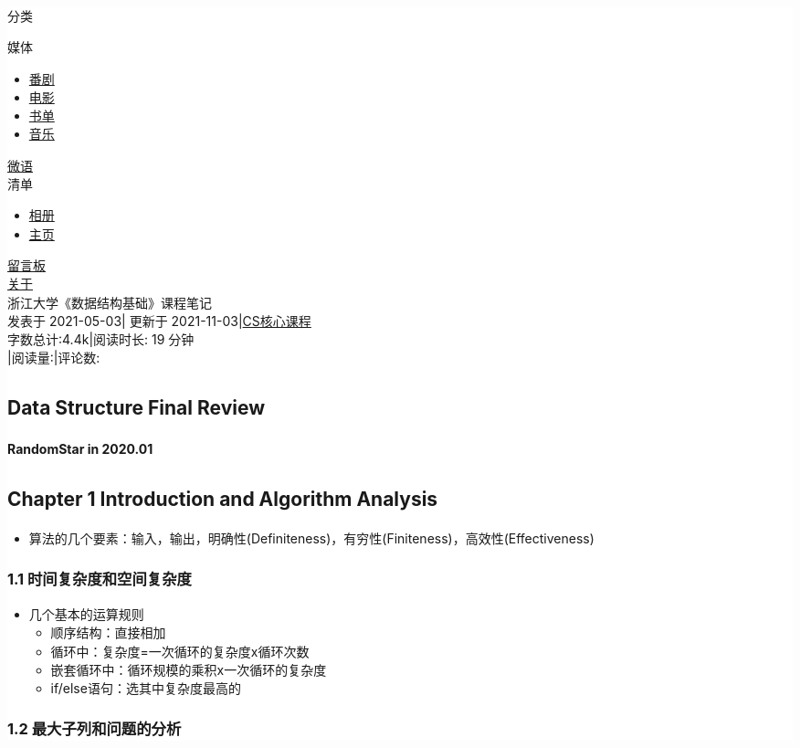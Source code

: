 分类</span></a></div><div class="menus_item"><a class="site-page"><i class="fa-fw fas fa-list"></i><span> 媒体</span><i class="fas fa-chevron-down menus-expand"></i></a><ul class="menus_item_child"><li><a class="site-page" href="/bangumis/"><i class="fa-fw fab fa-youtube"></i><span> 番剧</span></a></li><li><a class="site-page" href="/movies/"><i class="fa-fw fa fa-film"></i><span> 电影</span></a></li><li><a class="site-page" href="/books/"><i class="fa-fw fas fa-book"></i><span> 书单</span></a></li><li><a class="site-page" href="/music/"><i class="fa-fw fa fa-music"></i><span> 音乐</span></a></li></ul></div><div class="menus_item"><a class="site-page" href="/talk/"><i class="fa-fw far fa-comment"></i><span> 微语</span></a></div><div class="menus_item"><a class="site-page"><i class="fa-fw fa fa-heartbeat"></i><span> 清单</span><i class="fas fa-chevron-down menus-expand"></i></a><ul class="menus_item_child"><li><a class="site-page" href="/gallery/"><i class="fa-fw far fa-image"></i><span> 相册</span></a></li><li><a class="site-page" href="/home/"><i class="fa-fw fab fa-phoenix-framework"></i><span> 主页</span></a></li></ul></div><div class="menus_item"><a class="site-page" href="/contact/"><i class="fa-fw far fa-comments"></i><span> 留言板</span></a></div><div class="menus_item"><a class="site-page" href="/about/"><i class="fa-fw fa fa-heart"></i><span> 关于</span></a></div></div><span class="toggle-menu close"><a class="site-page"><i class="fas fa-bars fa-fw"></i></a></span></span></nav><div id="post-info"><div id="post-title"><div class="posttitle">浙江大学《数据结构基础》课程笔记</div></div><div id="post-meta"><div class="meta-firstline"><time class="post-meta__date"><span class="post-meta__date-created" title="发表于 2021-05-03 22:01:49"><i class="far fa-calendar-alt fa-fw"></i> 发表于 2021-05-03</span><span class="post-meta__separator">|</span><span class="post-meta__date-updated" title="更新于 2021-11-03 23:16:23"><i class="fas fa-history fa-fw"></i> 更新于 2021-11-03</span></time><span class="post-meta__categories"><span class="post-meta__separator">|</span><i class="fas fa-inbox fa-fw post-meta__icon"></i><a class="post-meta__categories" href="/categories/CS%E6%A0%B8%E5%BF%83%E8%AF%BE%E7%A8%8B/">CS核心课程</a></span></div><div class="meta-secondline"> <span class="post-meta-wordcount"><i class="far fa-file-word fa-fw post-meta__icon"></i><span>字数总计:</span><span class="word-count">4.4k</span><span class="post-meta__separator">|</span><i class="far fa-clock fa-fw post-meta__icon"></i><span>阅读时长: 19 分钟</span></span></div><div class="meta-thirdline"><span class="post-meta-pv-cv"><span class="post-meta__separator">|</span><i class="far fa-eye fa-fw post-meta__icon"></i><span>阅读量:</span><span id="busuanzi_value_page_pv"></span></span><span class="post-meta-commentcount"></span><span class="post-meta__separator">|</span><i class="far fa-comments fa-fw post-meta__icon"></i><span>评论数:</span><a href="/2021/05/03/ds/#post-comment" itemprop="discussionUrl"><span class="valine-comment-count comment-count" data-xid="/2021/05/03/ds/" itemprop="commentCount"></span></a></div></div></div></header><main class="layout_post" id="content-inner"><article id="post"><div class="post-content" id="article-container"><h1 id="data-structure-final-review">Data Structure Final Review</h1>
   <h4 id="randomstar-in-2020.01">RandomStar in 2020.01</h4>
   <h2 id="chapter-1-introduction-and-algorithm-analysis">Chapter 1 Introduction and Algorithm Analysis</h2>
   <ul>
   <li>算法的几个要素：输入，输出，明确性(Definiteness)，有穷性(Finiteness)，高效性(Effectiveness)</li>
   </ul>
   <h3 id="时间复杂度和空间复杂度">1.1 时间复杂度和空间复杂度</h3>
   <ul>
   <li>几个基本的运算规则
   <ul>
   <li>顺序结构：直接相加</li>
   <li>循环中：复杂度=一次循环的复杂度x循环次数</li>
   <li>嵌套循环中：循环规模的乘积x一次循环的复杂度</li>
   <li>if/else语句：选其中复杂度最高的</li>
   </ul></li>
   </ul>
   <h3 id="最大子列和问题的分析">1.2 最大子列和问题的分析</h3>
   <ul>